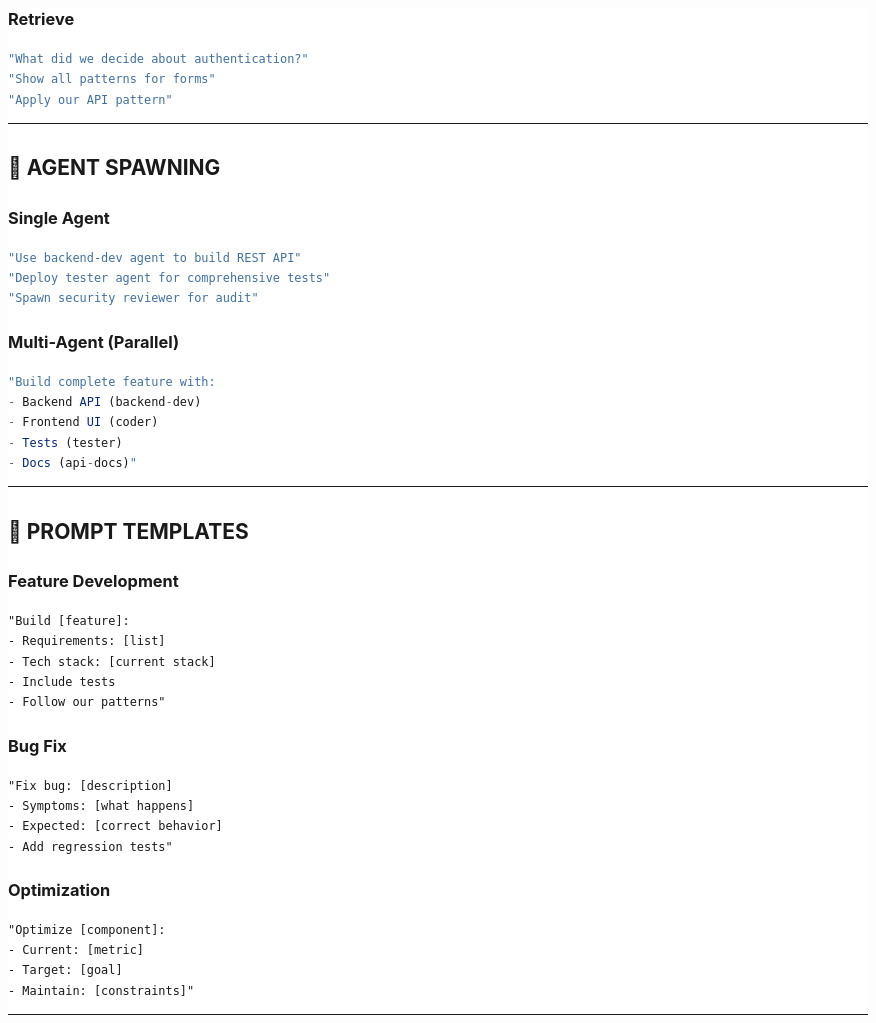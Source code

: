 ### Retrieve
```javascript
"What did we decide about authentication?"
"Show all patterns for forms"
"Apply our API pattern"
```

---

## 🤖 AGENT SPAWNING

### Single Agent
```javascript
"Use backend-dev agent to build REST API"
"Deploy tester agent for comprehensive tests"
"Spawn security reviewer for audit"
```

### Multi-Agent (Parallel)
```javascript
"Build complete feature with:
- Backend API (backend-dev)
- Frontend UI (coder)
- Tests (tester)
- Docs (api-docs)"
```

---

## 📝 PROMPT TEMPLATES

### Feature Development
```
"Build [feature]:
- Requirements: [list]
- Tech stack: [current stack]
- Include tests
- Follow our patterns"
```

### Bug Fix
```
"Fix bug: [description]
- Symptoms: [what happens]
- Expected: [correct behavior]
- Add regression tests"
```

### Optimization
```
"Optimize [component]:
- Current: [metric]
- Target: [goal]
- Maintain: [constraints]"
```

---